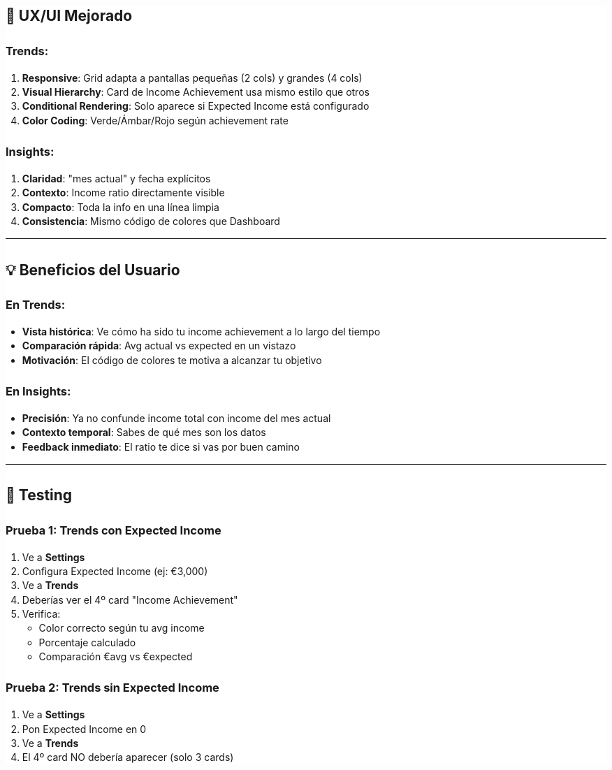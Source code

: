 ## 🎨 UX/UI Mejorado

### Trends:
1. **Responsive**: Grid adapta a pantallas pequeñas (2 cols) y grandes (4 cols)
2. **Visual Hierarchy**: Card de Income Achievement usa mismo estilo que otros
3. **Conditional Rendering**: Solo aparece si Expected Income está configurado
4. **Color Coding**: Verde/Ámbar/Rojo según achievement rate

### Insights:
1. **Claridad**: "mes actual" y fecha explícitos
2. **Contexto**: Income ratio directamente visible
3. **Compacto**: Toda la info en una línea limpia
4. **Consistencia**: Mismo código de colores que Dashboard

---

## 💡 Beneficios del Usuario

### En Trends:
- **Vista histórica**: Ve cómo ha sido tu income achievement a lo largo del tiempo
- **Comparación rápida**: Avg actual vs expected en un vistazo
- **Motivación**: El código de colores te motiva a alcanzar tu objetivo

### En Insights:
- **Precisión**: Ya no confunde income total con income del mes actual
- **Contexto temporal**: Sabes de qué mes son los datos
- **Feedback inmediato**: El ratio te dice si vas por buen camino

---

## 🧪 Testing

### Prueba 1: Trends con Expected Income
1. Ve a **Settings**
2. Configura Expected Income (ej: €3,000)
3. Ve a **Trends**
4. Deberías ver el 4º card "Income Achievement"
5. Verifica:
   - Color correcto según tu avg income
   - Porcentaje calculado
   - Comparación €avg vs €expected

### Prueba 2: Trends sin Expected Income
1. Ve a **Settings**
2. Pon Expected Income en 0
3. Ve a **Trends**
4. El 4º card NO debería aparecer (solo 3 cards)

